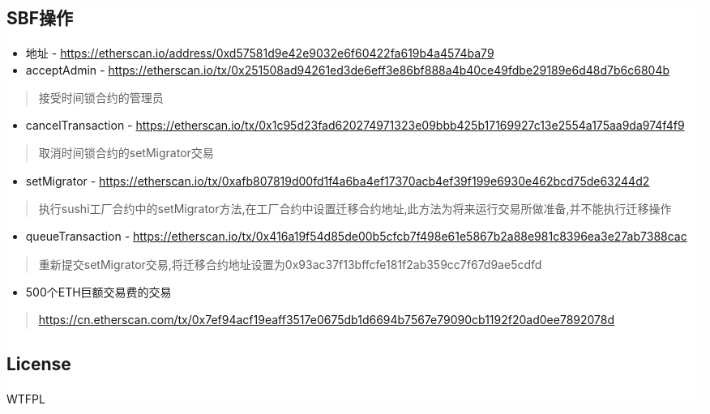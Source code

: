 ## SBF操作
- 地址 - https://etherscan.io/address/0xd57581d9e42e9032e6f60422fa619b4a4574ba79
- acceptAdmin - https://etherscan.io/tx/0x251508ad94261ed3de6eff3e86bf888a4b40ce49fdbe29189e6d48d7b6c6804b
> 接受时间锁合约的管理员
- cancelTransaction - https://etherscan.io/tx/0x1c95d23fad620274971323e09bbb425b17169927c13e2554a175aa9da974f4f9
> 取消时间锁合约的setMigrator交易
- setMigrator - https://etherscan.io/tx/0xafb807819d00fd1f4a6ba4ef17370acb4ef39f199e6930e462bcd75de63244d2
> 执行sushi工厂合约中的setMigrator方法,在工厂合约中设置迁移合约地址,此方法为将来运行交易所做准备,并不能执行迁移操作
- queueTransaction - https://etherscan.io/tx/0x416a19f54d85de00b5cfcb7f498e61e5867b2a88e981c8396ea3e27ab7388cac
> 重新提交setMigrator交易,将迁移合约地址设置为0x93ac37f13bffcfe181f2ab359cc7f67d9ae5cdfd
- 500个ETH巨额交易费的交易
> https://cn.etherscan.com/tx/0x7ef94acf19eaff3517e0675db1d6694b7567e79090cb1192f20ad0ee7892078d

## License

WTFPL